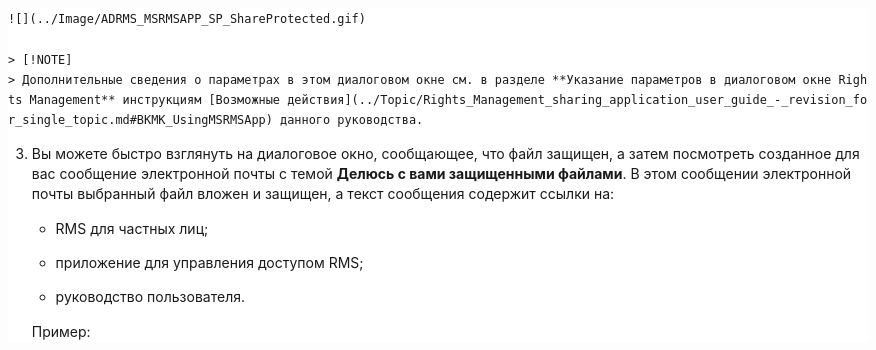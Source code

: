     ![](../Image/ADRMS_MSRMSAPP_SP_ShareProtected.gif)

    > [!NOTE]
    > Дополнительные сведения о параметрах в этом диалоговом окне см. в разделе **Указание параметров в диалоговом окне Rights Management** инструкциям [Возможные действия](../Topic/Rights_Management_sharing_application_user_guide_-_revision_for_single_topic.md#BKMK_UsingMSRMSApp) данного руководства.

3.  Вы можете быстро взглянуть на диалоговое окно, сообщающее, что файл защищен, а затем посмотреть созданное для вас сообщение электронной почты с темой **Делюсь с вами защищенными файлами**. В этом сообщении электронной почты выбранный файл вложен и защищен, а текст сообщения содержит ссылки на:

    -   RMS для частных лиц;

    -   приложение для управления доступом RMS;

    -   руководство пользователя.

    Пример:
